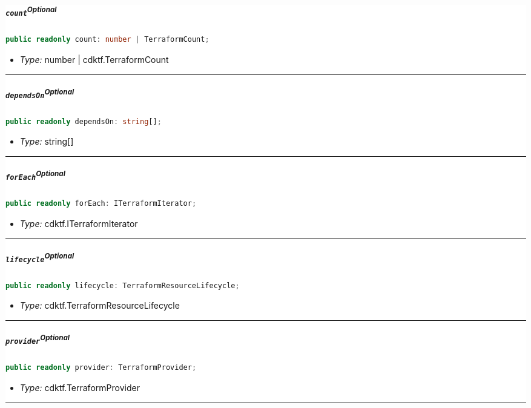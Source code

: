 ##### `count`<sup>Optional</sup> <a name="count" id="@cdktf/provider-cloudflare.zeroTrustDlpCustomProfile.ZeroTrustDlpCustomProfile.property.count"></a>

```typescript
public readonly count: number | TerraformCount;
```

- *Type:* number | cdktf.TerraformCount

---

##### `dependsOn`<sup>Optional</sup> <a name="dependsOn" id="@cdktf/provider-cloudflare.zeroTrustDlpCustomProfile.ZeroTrustDlpCustomProfile.property.dependsOn"></a>

```typescript
public readonly dependsOn: string[];
```

- *Type:* string[]

---

##### `forEach`<sup>Optional</sup> <a name="forEach" id="@cdktf/provider-cloudflare.zeroTrustDlpCustomProfile.ZeroTrustDlpCustomProfile.property.forEach"></a>

```typescript
public readonly forEach: ITerraformIterator;
```

- *Type:* cdktf.ITerraformIterator

---

##### `lifecycle`<sup>Optional</sup> <a name="lifecycle" id="@cdktf/provider-cloudflare.zeroTrustDlpCustomProfile.ZeroTrustDlpCustomProfile.property.lifecycle"></a>

```typescript
public readonly lifecycle: TerraformResourceLifecycle;
```

- *Type:* cdktf.TerraformResourceLifecycle

---

##### `provider`<sup>Optional</sup> <a name="provider" id="@cdktf/provider-cloudflare.zeroTrustDlpCustomProfile.ZeroTrustDlpCustomProfile.property.provider"></a>

```typescript
public readonly provider: TerraformProvider;
```

- *Type:* cdktf.TerraformProvider

---
